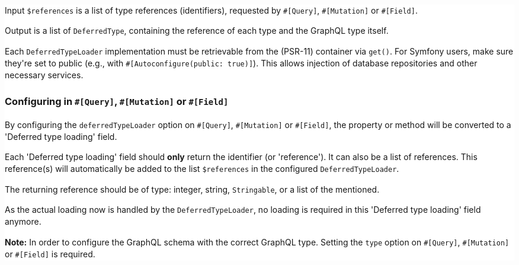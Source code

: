 Input `$references` is a list of type references (identifiers), requested by `#[Query]`, `#[Mutation]` or `#[Field]`.

Output is a list of `DeferredType`, containing the reference of each type and the GraphQL type itself.

Each `DeferredTypeLoader` implementation must be retrievable from the (PSR-11) container via `get()`.
For Symfony users, make sure they're set to public (e.g., with `#[Autoconfigure(public: true)]`).
This allows injection of database repositories and other necessary services.
 
### Configuring in `#[Query]`, `#[Mutation]` or `#[Field]`

By configuring the `deferredTypeLoader` option on `#[Query]`, `#[Mutation]` or `#[Field]`, 
the property or method will be converted to a 'Deferred type loading' field.

Each 'Deferred type loading' field should **only** return the identifier (or 'reference').
It can also be a list of references. This reference(s) will automatically be added to the list `$references` in the configured `DeferredTypeLoader`.

The returning reference should be of type: integer, string, `Stringable`, or a list of the mentioned.

As the actual loading now is handled by the `DeferredTypeLoader`, no loading is required in this 'Deferred type loading' field anymore.

**Note:** In order to configure the GraphQL schema with the correct GraphQL type. Setting the `type` option on `#[Query]`, `#[Mutation]` or `#[Field]` is required.